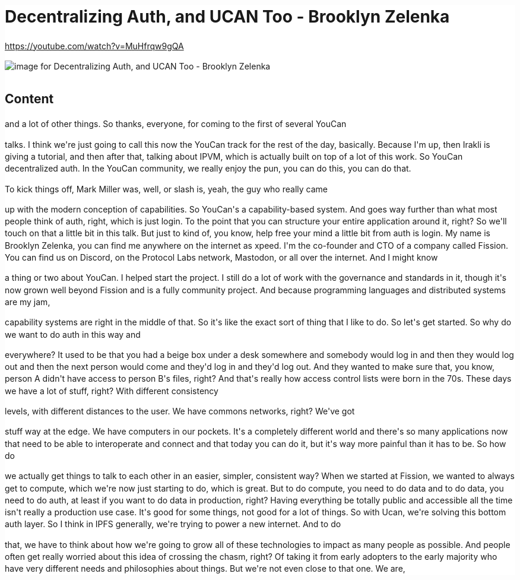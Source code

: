 
# Decentralizing Auth, and UCAN Too - Brooklyn Zelenka

<https://youtube.com/watch?v=MuHfrqw9gQA>

![image for Decentralizing Auth, and UCAN Too - Brooklyn Zelenka](/thing23/MuHfrqw9gQA.jpg)

## Content

and a lot of other things. So thanks, everyone, for coming to the first of several YouCan

talks. I think we're just going to call this now the YouCan track for the rest of the day, basically. Because I'm up, then Irakli is giving a tutorial, and then after that, talking
about IPVM, which is actually built on top of a lot of this work. So YouCan decentralized
auth. In the YouCan community, we really enjoy the pun, you can do this, you can do that.

To kick things off, Mark Miller was, well, or slash is, yeah, the guy who really came

up with the modern conception of capabilities. So YouCan's a capability-based system. And
goes way further than what most people think of auth, right, which is just login. To the
point that you can structure your entire application around it, right? So we'll touch on that a little bit in this talk. But just to kind of, you know, help free your mind a little bit from auth is login. My name is Brooklyn Zelenka, you can find me anywhere on the internet
as xpeed. I'm the co-founder and CTO of a company called Fission. You can find us on
Discord, on the Protocol Labs network, Mastodon, or all over the internet. And I might know

a thing or two about YouCan. I helped start the project. I still do a lot of work with
the governance and standards in it, though it's now grown well beyond Fission and is
a fully community project. And because programming languages and distributed systems are my jam,

capability systems are right in the middle of that. So it's like the exact sort of thing that I like to do. So let's get started. So why do we want to do auth in this way and

everywhere? It used to be that you had a beige box under a desk somewhere and somebody would
log in and then they would log out and then the next person would come and they'd log in and they'd log out. And they wanted to make sure that, you know, person A didn't have access to person B's files, right? And that's really how access control lists were born in the 70s. These days we have a lot of stuff, right? With different consistency

levels, with different distances to the user. We have commons networks, right? We've got

stuff way at the edge. We have computers in our pockets. It's a completely different world
and there's so many applications now that need to be able to interoperate and connect and that today you can do it, but it's way more painful than it has to be. So how do

we actually get things to talk to each other in an easier, simpler, consistent way? When
we started at Fission, we wanted to always get to compute, which we're now just starting to do, which is great. But to do compute, you need to do data and to do data, you need to do auth, at least if you want to do data in production, right? Having everything be totally public and accessible all the time isn't really a production use case. It's good for some things, not good for a lot of things. So with Ucan, we're solving this bottom auth
layer. So I think in IPFS generally, we're trying to power a new internet. And to do

that, we have to think about how we're going to grow all of these technologies to impact
as many people as possible. And people often get really worried about this idea of crossing the chasm, right? Of taking it from early adopters to the early majority who have very different needs and philosophies about things. But we're not even close to that one. We are,
